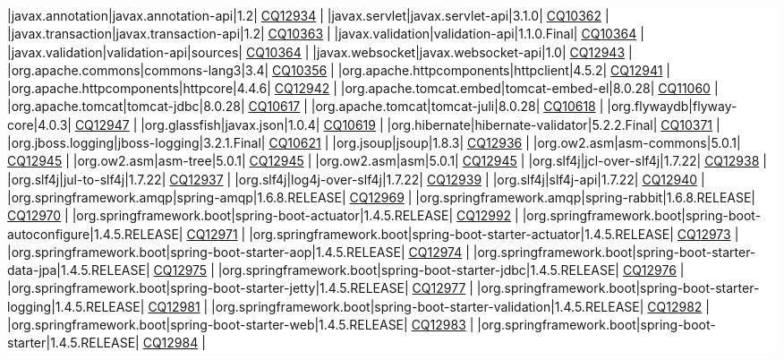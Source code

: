|javax.annotation|javax.annotation-api|1.2| [CQ12934](https://dev.eclipse.org/ipzilla/show_bug.cgi?id=12934) |
|javax.servlet|javax.servlet-api|3.1.0| [CQ10362](https://dev.eclipse.org/ipzilla/show_bug.cgi?id=10362) |
|javax.transaction|javax.transaction-api|1.2| [CQ10363](https://dev.eclipse.org/ipzilla/show_bug.cgi?id=10363) |
|javax.validation|validation-api|1.1.0.Final| [CQ10364](https://dev.eclipse.org/ipzilla/show_bug.cgi?id=10364) |
|javax.validation|validation-api|sources| [CQ10364](https://dev.eclipse.org/ipzilla/show_bug.cgi?id=10364) |
|javax.websocket|javax.websocket-api|1.0| [CQ12943](https://dev.eclipse.org/ipzilla/show_bug.cgi?id=12943) |
|org.apache.commons|commons-lang3|3.4| [CQ10356](https://dev.eclipse.org/ipzilla/show_bug.cgi?id=10356) |
|org.apache.httpcomponents|httpclient|4.5.2| [CQ12941](https://dev.eclipse.org/ipzilla/show_bug.cgi?id=12941) |
|org.apache.httpcomponents|httpcore|4.4.6| [CQ12942](https://dev.eclipse.org/ipzilla/show_bug.cgi?id=12942) |
|org.apache.tomcat.embed|tomcat-embed-el|8.0.28| [CQ11060](https://dev.eclipse.org/ipzilla/show_bug.cgi?id=11060) |
|org.apache.tomcat|tomcat-jdbc|8.0.28| [CQ10617](https://dev.eclipse.org/ipzilla/show_bug.cgi?id=10617) |
|org.apache.tomcat|tomcat-juli|8.0.28| [CQ10618](https://dev.eclipse.org/ipzilla/show_bug.cgi?id=10618) |
|org.flywaydb|flyway-core|4.0.3| [CQ12947](https://dev.eclipse.org/ipzilla/show_bug.cgi?id=12947) |
|org.glassfish|javax.json|1.0.4| [CQ10619](https://dev.eclipse.org/ipzilla/show_bug.cgi?id=10619) |
|org.hibernate|hibernate-validator|5.2.2.Final| [CQ10371](https://dev.eclipse.org/ipzilla/show_bug.cgi?id=10371) |
|org.jboss.logging|jboss-logging|3.2.1.Final| [CQ10621](https://dev.eclipse.org/ipzilla/show_bug.cgi?id=10621) |
|org.jsoup|jsoup|1.8.3| [CQ12936](https://dev.eclipse.org/ipzilla/show_bug.cgi?id=12936) |
|org.ow2.asm|asm-commons|5.0.1| [CQ12945](https://dev.eclipse.org/ipzilla/show_bug.cgi?id=12945) |
|org.ow2.asm|asm-tree|5.0.1| [CQ12945](https://dev.eclipse.org/ipzilla/show_bug.cgi?id=12945) |
|org.ow2.asm|asm|5.0.1| [CQ12945](https://dev.eclipse.org/ipzilla/show_bug.cgi?id=12945) |
|org.slf4j|jcl-over-slf4j|1.7.22| [CQ12938](https://dev.eclipse.org/ipzilla/show_bug.cgi?id=12938) |
|org.slf4j|jul-to-slf4j|1.7.22| [CQ12937](https://dev.eclipse.org/ipzilla/show_bug.cgi?id=12937) |
|org.slf4j|log4j-over-slf4j|1.7.22| [CQ12939](https://dev.eclipse.org/ipzilla/show_bug.cgi?id=12939) |
|org.slf4j|slf4j-api|1.7.22| [CQ12940](https://dev.eclipse.org/ipzilla/show_bug.cgi?id=12940) |
|org.springframework.amqp|spring-amqp|1.6.8.RELEASE| [CQ12969](https://dev.eclipse.org/ipzilla/show_bug.cgi?id=12969) |
|org.springframework.amqp|spring-rabbit|1.6.8.RELEASE| [CQ12970](https://dev.eclipse.org/ipzilla/show_bug.cgi?id=12970) |
|org.springframework.boot|spring-boot-actuator|1.4.5.RELEASE| [CQ12992](https://dev.eclipse.org/ipzilla/show_bug.cgi?id=12992) |
|org.springframework.boot|spring-boot-autoconfigure|1.4.5.RELEASE| [CQ12971](https://dev.eclipse.org/ipzilla/show_bug.cgi?id=12971) |
|org.springframework.boot|spring-boot-starter-actuator|1.4.5.RELEASE| [CQ12973](https://dev.eclipse.org/ipzilla/show_bug.cgi?id=12973) |
|org.springframework.boot|spring-boot-starter-aop|1.4.5.RELEASE| [CQ12974](https://dev.eclipse.org/ipzilla/show_bug.cgi?id=12974) |
|org.springframework.boot|spring-boot-starter-data-jpa|1.4.5.RELEASE| [CQ12975](https://dev.eclipse.org/ipzilla/show_bug.cgi?id=12975) |
|org.springframework.boot|spring-boot-starter-jdbc|1.4.5.RELEASE| [CQ12976](https://dev.eclipse.org/ipzilla/show_bug.cgi?id=12976) |
|org.springframework.boot|spring-boot-starter-jetty|1.4.5.RELEASE| [CQ12977](https://dev.eclipse.org/ipzilla/show_bug.cgi?id=12977) |
|org.springframework.boot|spring-boot-starter-logging|1.4.5.RELEASE| [CQ12981](https://dev.eclipse.org/ipzilla/show_bug.cgi?id=12981) |
|org.springframework.boot|spring-boot-starter-validation|1.4.5.RELEASE| [CQ12982](https://dev.eclipse.org/ipzilla/show_bug.cgi?id=12982) |
|org.springframework.boot|spring-boot-starter-web|1.4.5.RELEASE| [CQ12983](https://dev.eclipse.org/ipzilla/show_bug.cgi?id=12983) |
|org.springframework.boot|spring-boot-starter|1.4.5.RELEASE| [CQ12984](https://dev.eclipse.org/ipzilla/show_bug.cgi?id=12984) |